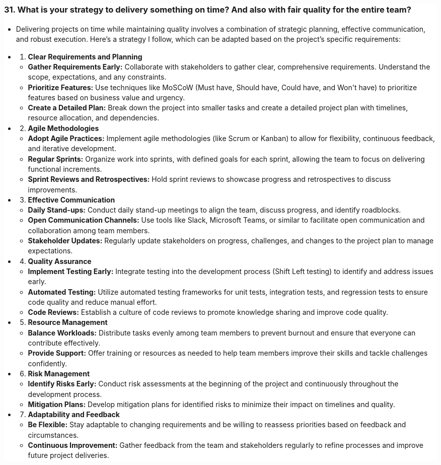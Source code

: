 ### 31.  **What is your strategy to delivery something on time? And also with fair quality for the entire team?**
- Delivering projects on time while maintaining quality involves a combination of strategic planning, effective communication, and robust execution. Here’s a strategy I follow, which can be adapted based on the project’s specific requirements:

- 1. **Clear Requirements and Planning**
   - **Gather Requirements Early:** Collaborate with stakeholders to gather clear, comprehensive requirements. Understand the scope, expectations, and any constraints.
   - **Prioritize Features:** Use techniques like MoSCoW (Must have, Should have, Could have, and Won't have) to prioritize features based on business value and urgency.
   - **Create a Detailed Plan:** Break down the project into smaller tasks and create a detailed project plan with timelines, resource allocation, and dependencies.

-  2. **Agile Methodologies**
   - **Adopt Agile Practices:** Implement agile methodologies (like Scrum or Kanban) to allow for flexibility, continuous feedback, and iterative development.
   - **Regular Sprints:** Organize work into sprints, with defined goals for each sprint, allowing the team to focus on delivering functional increments.
   - **Sprint Reviews and Retrospectives:** Hold sprint reviews to showcase progress and retrospectives to discuss improvements.

-  3. **Effective Communication**
   - **Daily Stand-ups:** Conduct daily stand-up meetings to align the team, discuss progress, and identify roadblocks.
   - **Open Communication Channels:** Use tools like Slack, Microsoft Teams, or similar to facilitate open communication and collaboration among team members.
   - **Stakeholder Updates:** Regularly update stakeholders on progress, challenges, and changes to the project plan to manage expectations.

-  4. **Quality Assurance**
   - **Implement Testing Early:** Integrate testing into the development process (Shift Left testing) to identify and address issues early.
   - **Automated Testing:** Utilize automated testing frameworks for unit tests, integration tests, and regression tests to ensure code quality and reduce manual effort.
   - **Code Reviews:** Establish a culture of code reviews to promote knowledge sharing and improve code quality.

-  5. **Resource Management**
   - **Balance Workloads:** Distribute tasks evenly among team members to prevent burnout and ensure that everyone can contribute effectively.
   - **Provide Support:** Offer training or resources as needed to help team members improve their skills and tackle challenges confidently.

-  6. **Risk Management**
   - **Identify Risks Early:** Conduct risk assessments at the beginning of the project and continuously throughout the development process.
   - **Mitigation Plans:** Develop mitigation plans for identified risks to minimize their impact on timelines and quality.

-  7. **Adaptability and Feedback**
   - **Be Flexible:** Stay adaptable to changing requirements and be willing to reassess priorities based on feedback and circumstances.
   - **Continuous Improvement:** Gather feedback from the team and stakeholders regularly to refine processes and improve future project deliveries.
